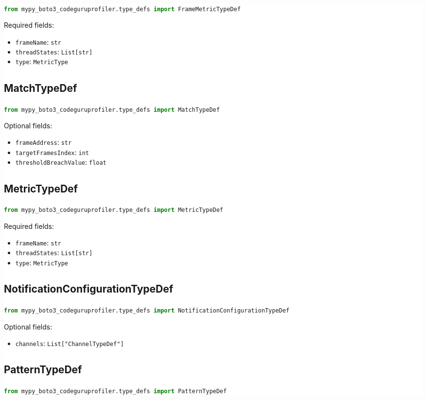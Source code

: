 ```python
from mypy_boto3_codeguruprofiler.type_defs import FrameMetricTypeDef
```


Required fields:
- `frameName`: `str`
- `threadStates`: `List[str]`
- `type`: `MetricType`




## MatchTypeDef

```python
from mypy_boto3_codeguruprofiler.type_defs import MatchTypeDef
```




Optional fields:
- `frameAddress`: `str`
- `targetFramesIndex`: `int`
- `thresholdBreachValue`: `float`


## MetricTypeDef

```python
from mypy_boto3_codeguruprofiler.type_defs import MetricTypeDef
```


Required fields:
- `frameName`: `str`
- `threadStates`: `List[str]`
- `type`: `MetricType`




## NotificationConfigurationTypeDef

```python
from mypy_boto3_codeguruprofiler.type_defs import NotificationConfigurationTypeDef
```




Optional fields:
- `channels`: `List["ChannelTypeDef"]`


## PatternTypeDef

```python
from mypy_boto3_codeguruprofiler.type_defs import PatternTypeDef
```
